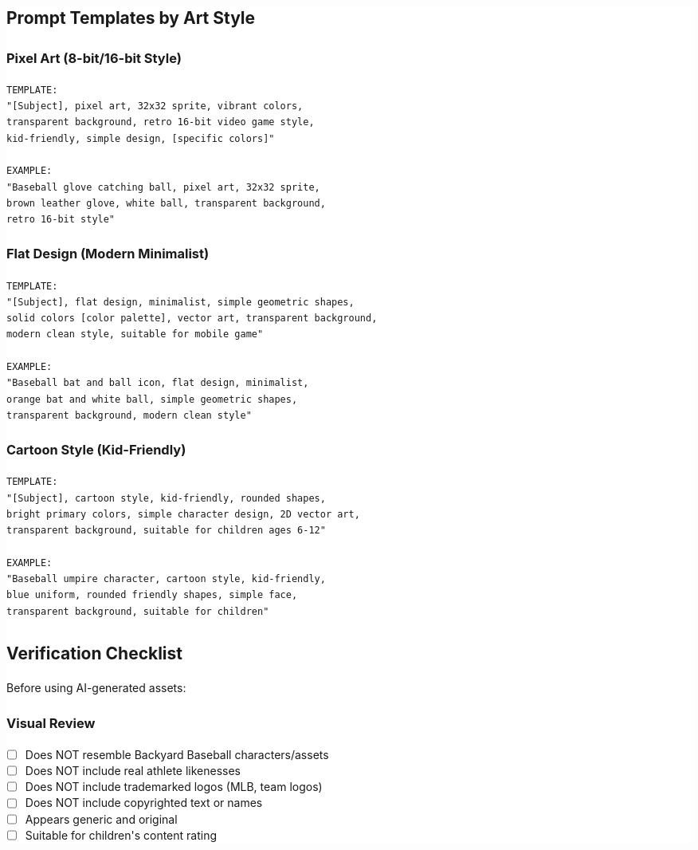 ## Prompt Templates by Art Style

### Pixel Art (8-bit/16-bit Style)

```
TEMPLATE:
"[Subject], pixel art, 32x32 sprite, vibrant colors,
transparent background, retro 16-bit video game style,
kid-friendly, simple design, [specific colors]"

EXAMPLE:
"Baseball glove catching ball, pixel art, 32x32 sprite,
brown leather glove, white ball, transparent background,
retro 16-bit style"
```

### Flat Design (Modern Minimalist)

```
TEMPLATE:
"[Subject], flat design, minimalist, simple geometric shapes,
solid colors [color palette], vector art, transparent background,
modern clean style, suitable for mobile game"

EXAMPLE:
"Baseball bat and ball icon, flat design, minimalist,
orange bat and white ball, simple geometric shapes,
transparent background, modern clean style"
```

### Cartoon Style (Kid-Friendly)

```
TEMPLATE:
"[Subject], cartoon style, kid-friendly, rounded shapes,
bright primary colors, simple character design, 2D vector art,
transparent background, suitable for children ages 6-12"

EXAMPLE:
"Baseball umpire character, cartoon style, kid-friendly,
blue uniform, rounded friendly shapes, simple face,
transparent background, suitable for children"
```

## Verification Checklist

Before using AI-generated assets:

### Visual Review

- [ ] Does NOT resemble Backyard Baseball characters/assets
- [ ] Does NOT include real athlete likenesses
- [ ] Does NOT include trademarked logos (MLB, team logos)
- [ ] Does NOT include copyrighted text or names
- [ ] Appears generic and original
- [ ] Suitable for children's content rating
